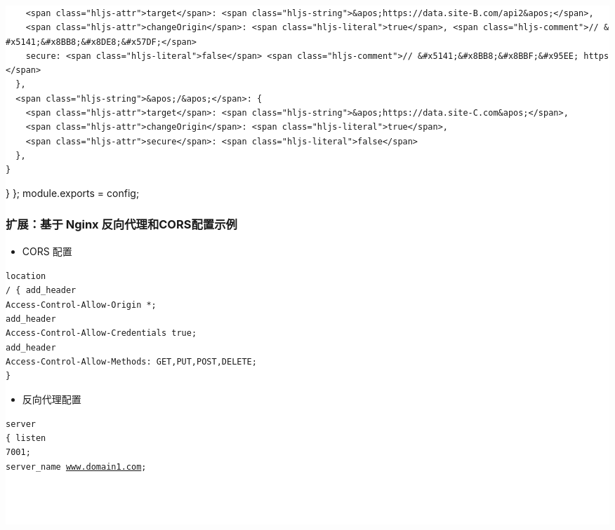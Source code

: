         <span class="hljs-attr">target</span>: <span class="hljs-string">&apos;https://data.site-B.com/api2&apos;</span>,
        <span class="hljs-attr">changeOrigin</span>: <span class="hljs-literal">true</span>, <span class="hljs-comment">// &#x5141;&#x8BB8;&#x8DE8;&#x57DF;</span>
        secure: <span class="hljs-literal">false</span> <span class="hljs-comment">// &#x5141;&#x8BB8;&#x8BBF;&#x95EE; https</span>
      },
      <span class="hljs-string">&apos;/&apos;</span>: {
        <span class="hljs-attr">target</span>: <span class="hljs-string">&apos;https://data.site-C.com&apos;</span>,
        <span class="hljs-attr">changeOrigin</span>: <span class="hljs-literal">true</span>,
        <span class="hljs-attr">secure</span>: <span class="hljs-literal">false</span>
      },
    }
  }
};
<span class="hljs-built_in">module</span>.exports = config;</code></pre><h3 id="articleHeader8">&#x6269;&#x5C55;&#xFF1A;&#x57FA;&#x4E8E; Nginx &#x53CD;&#x5411;&#x4EE3;&#x7406;&#x548C;CORS&#x914D;&#x7F6E;&#x793A;&#x4F8B;</h3><ul><li>CORS &#x914D;&#x7F6E;</li></ul><div class="widget-codetool" style="display:none"><div class="widget-codetool--inner"><span class="selectCode code-tool" data-toggle="tooltip" data-placement="top" title="" data-original-title="&#x5168;&#x9009;"></span> <span type="button" class="copyCode code-tool" data-toggle="tooltip" data-placement="top" data-clipboard-text="location / {
  add_header  Access-Control-Allow-Origin *;
  add_header Access-Control-Allow-Credentials true;
  add_header  Access-Control-Allow-Methods: GET,PUT,POST,DELETE;
}" title="" data-original-title="&#x590D;&#x5236;"></span> <span type="button" class="saveToNote code-tool" data-toggle="tooltip" data-placement="top" title="" data-original-title="&#x653E;&#x8FDB;&#x7B14;&#x8BB0;"></span></div></div><pre class="hljs nginx"><code class="shell"><span class="hljs-attribute">location</span> / {
  <span class="hljs-attribute">add_header</span>  Access-Control-Allow-Origin *;
  <span class="hljs-attribute">add_header</span> Access-Control-Allow-Credentials <span class="hljs-literal">true</span>;
  <span class="hljs-attribute">add_header</span>  Access-Control-Allow-Methods: GET,PUT,POST,DELETE;
}</code></pre><ul><li>&#x53CD;&#x5411;&#x4EE3;&#x7406;&#x914D;&#x7F6E;</li></ul><div class="widget-codetool" style="display:none"><div class="widget-codetool--inner"><span class="selectCode code-tool" data-toggle="tooltip" data-placement="top" title="" data-original-title="&#x5168;&#x9009;"></span> <span type="button" class="copyCode code-tool" data-toggle="tooltip" data-placement="top" data-clipboard-text="server {
    listen  7001;
    server_name  www.domain1.com;

    location / {
        proxy_pass   http://www.B.com:7001;  #&#x53CD;&#x5411;&#x4EE3;&#x7406;
    }
}" title="" data-original-title="&#x590D;&#x5236;"></span> <span type="button" class="saveToNote code-tool" data-toggle="tooltip" data-placement="top" title="" data-original-title="&#x653E;&#x8FDB;&#x7B14;&#x8BB0;"></span></div></div><pre class="hljs nginx"><code class="shell"><span class="hljs-section">server</span> {
    <span class="hljs-attribute">listen</span>  <span class="hljs-number">7001</span>;
    <span class="hljs-attribute">server_name</span>  www.domain1.com;
